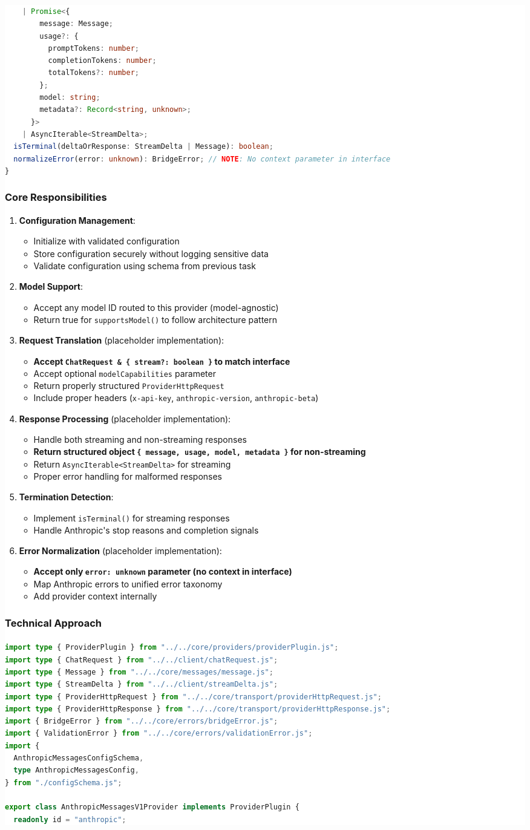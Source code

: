 ```typescript
    | Promise<{
        message: Message;
        usage?: {
          promptTokens: number;
          completionTokens: number;
          totalTokens?: number;
        };
        model: string;
        metadata?: Record<string, unknown>;
      }>
    | AsyncIterable<StreamDelta>;
  isTerminal(deltaOrResponse: StreamDelta | Message): boolean;
  normalizeError(error: unknown): BridgeError; // NOTE: No context parameter in interface
}
```

### Core Responsibilities

1. **Configuration Management**:
   - Initialize with validated configuration
   - Store configuration securely without logging sensitive data
   - Validate configuration using schema from previous task

2. **Model Support**:
   - Accept any model ID routed to this provider (model-agnostic)
   - Return true for `supportsModel()` to follow architecture pattern

3. **Request Translation** (placeholder implementation):
   - **Accept `ChatRequest & { stream?: boolean }` to match interface**
   - Accept optional `modelCapabilities` parameter
   - Return properly structured `ProviderHttpRequest`
   - Include proper headers (`x-api-key`, `anthropic-version`, `anthropic-beta`)

4. **Response Processing** (placeholder implementation):
   - Handle both streaming and non-streaming responses
   - **Return structured object `{ message, usage, model, metadata }` for non-streaming**
   - Return `AsyncIterable<StreamDelta>` for streaming
   - Proper error handling for malformed responses

5. **Termination Detection**:
   - Implement `isTerminal()` for streaming responses
   - Handle Anthropic's stop reasons and completion signals

6. **Error Normalization** (placeholder implementation):
   - **Accept only `error: unknown` parameter (no context in interface)**
   - Map Anthropic errors to unified error taxonomy
   - Add provider context internally

### Technical Approach

```typescript
import type { ProviderPlugin } from "../../core/providers/providerPlugin.js";
import type { ChatRequest } from "../../client/chatRequest.js";
import type { Message } from "../../core/messages/message.js";
import type { StreamDelta } from "../../client/streamDelta.js";
import type { ProviderHttpRequest } from "../../core/transport/providerHttpRequest.js";
import type { ProviderHttpResponse } from "../../core/transport/providerHttpResponse.js";
import { BridgeError } from "../../core/errors/bridgeError.js";
import { ValidationError } from "../../core/errors/validationError.js";
import {
  AnthropicMessagesConfigSchema,
  type AnthropicMessagesConfig,
} from "./configSchema.js";

export class AnthropicMessagesV1Provider implements ProviderPlugin {
  readonly id = "anthropic";
```
